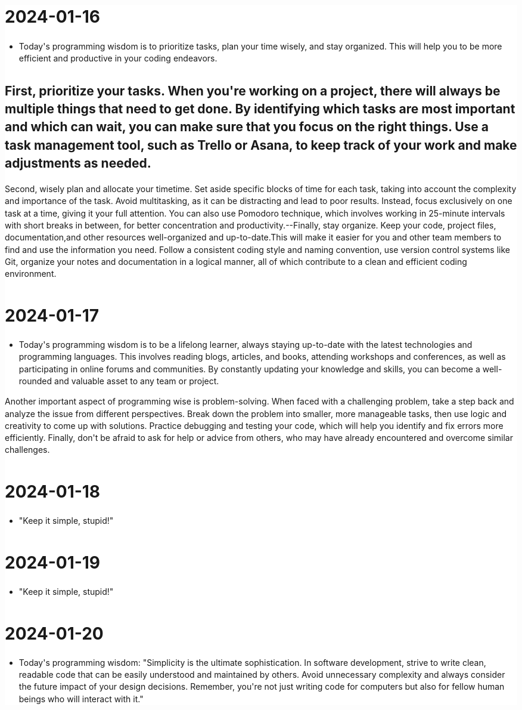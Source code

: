 # 2024-01-16
- Today's programming wisdom is to prioritize tasks, plan your time wisely, and stay organized. This will help you to be more efficient and productive in your coding endeavors.

First, prioritize your tasks. When you're working on a project, there will always be multiple things that need to get done. By identifying which tasks are most important and which can wait, you can make sure that you focus on the right things. Use a task management tool, such as Trello or Asana, to keep track of your work and make adjustments as needed. 
 -
Second, wisely plan and allocate your timetime. Set aside specific blocks of time for each task, taking into account the complexity and importance of the task. Avoid multitasking, as it can be distracting and lead to poor results. Instead, focus exclusively on one task at a time, giving it your full attention. You can also use Pomodoro technique, which involves working in 25-minute intervals with short breaks in between, for better concentration and productivity.--Finally, stay organize. Keep your code, project files, documentation,and other resources well-organized and up-to-date.This will make it easier for you and other team members to find and use the information you need. Follow a consistent coding style and naming convention, use version control systems like Git, organize your notes and documentation in a logical manner, all of which contribute to a clean and efficient coding environment.

# 2024-01-17
- Today's programming wisdom is to be a lifelong learner, always staying up-to-date with the latest technologies and programming languages. This involves reading blogs, articles, and books, attending workshops and conferences, as well as participating in online forums and communities. By constantly updating your knowledge and skills, you can become a well-rounded and valuable asset to any team or project.

Another important aspect of programming wise is problem-solving. When faced with a challenging problem, take a step back and analyze the issue from different perspectives. Break down the problem into smaller, more manageable tasks, then use logic and creativity to come up with solutions. Practice debugging and testing your code, which will help you identify and fix errors more efficiently. Finally, don't be afraid to ask for help or advice from others, who may have already encountered and overcome similar challenges.

# 2024-01-18
- "Keep it simple, stupid!"

# 2024-01-19
- "Keep it simple, stupid!"

# 2024-01-20
- Today's programming wisdom: "Simplicity is the ultimate sophistication. In software development, strive to write clean, readable code that can be easily understood and maintained by others. Avoid unnecessary complexity and always consider the future impact of your design decisions. Remember, you're not just writing code for computers but also for fellow human beings who will interact with it." 

